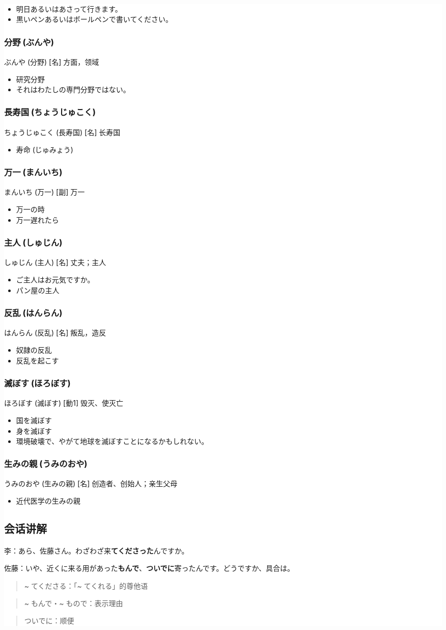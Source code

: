 * 明日あるいはあさって行きます。
* 黒いペンあるいはボールペンで書いてください。

### 分野 (ぶんや)
ぶんや (分野) [名] 方面，领域

* 研究分野
* それはわたしの専門分野ではない。

### 長寿国 (ちょうじゅこく)
ちょうじゅこく (長寿国) [名] 长寿国

* 寿命 (じゅみょう)

### 万一 (まんいち)
まんいち (万一) [副] 万一

* 万一の時
* 万一遅れたら

### 主人 (しゅじん)
しゅじん (主人) [名] 丈夫；主人

* ご主人はお元気ですか。
* パン屋の主人

### 反乱 (はんらん)
はんらん (反乱) [名] 叛乱，造反

* 奴隷の反乱
* 反乱を起こす

### 滅ぼす (ほろぼす)
ほろぼす (滅ぼす) [動1] 毁灭、使灭亡

* 国を滅ぼす
* 身を滅ぼす
* 環境破壊で、やがて地球を滅ぼすことになるかもしれない。

### 生みの親 (うみのおや)
うみのおや (生みの親) [名] 创造者、创始人；亲生父母

* 近代医学の生みの親

## 会话讲解
李：あら、佐藤さん。わざわざ来**てくださった**んですか。

佐藤：いや、近くに来る用があった**もんで**、**ついでに**寄ったんです。どうですか、具合は。

> ~ てくださる：「~ てくれる」的尊他语

> ~ もんで・~ もので：表示理由

> ついでに：顺便
